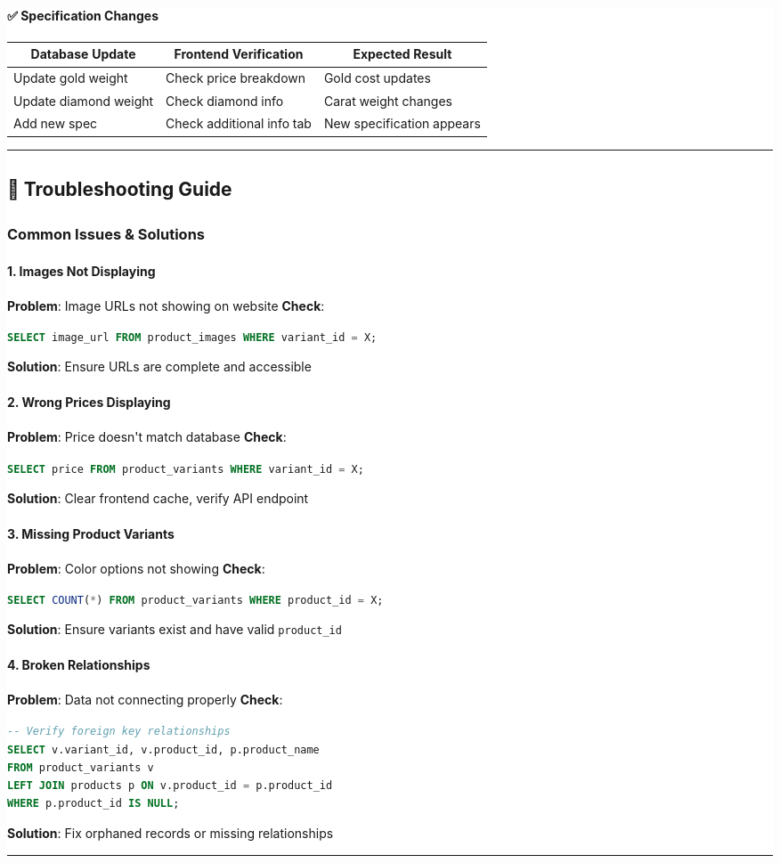 #### **✅ Specification Changes**
| **Database Update** | **Frontend Verification** | **Expected Result** |
|---------------------|---------------------------|---------------------|
| Update gold weight | Check price breakdown | Gold cost updates |
| Update diamond weight | Check diamond info | Carat weight changes |
| Add new spec | Check additional info tab | New specification appears |

---

## 🚨 Troubleshooting Guide

### **Common Issues & Solutions**

#### **1. Images Not Displaying**
**Problem**: Image URLs not showing on website
**Check**: 
```sql
SELECT image_url FROM product_images WHERE variant_id = X;
```
**Solution**: Ensure URLs are complete and accessible

#### **2. Wrong Prices Displaying**
**Problem**: Price doesn't match database
**Check**:
```sql
SELECT price FROM product_variants WHERE variant_id = X;
```
**Solution**: Clear frontend cache, verify API endpoint

#### **3. Missing Product Variants**
**Problem**: Color options not showing
**Check**:
```sql
SELECT COUNT(*) FROM product_variants WHERE product_id = X;
```
**Solution**: Ensure variants exist and have valid `product_id`

#### **4. Broken Relationships**
**Problem**: Data not connecting properly
**Check**:
```sql
-- Verify foreign key relationships
SELECT v.variant_id, v.product_id, p.product_name 
FROM product_variants v 
LEFT JOIN products p ON v.product_id = p.product_id 
WHERE p.product_id IS NULL;
```
**Solution**: Fix orphaned records or missing relationships

---
